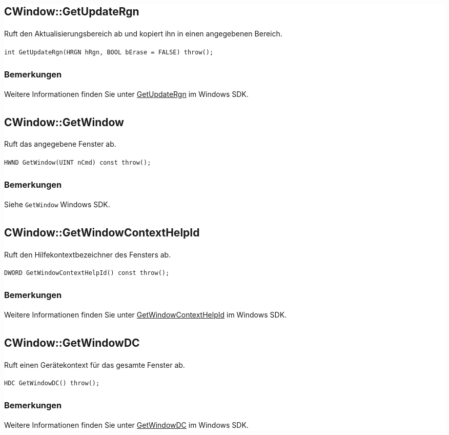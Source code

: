 ## <a name="cwindowgetupdatergn"></a><a name="getupdatergn"></a>CWindow::GetUpdateRgn

Ruft den Aktualisierungsbereich ab und kopiert ihn in einen angegebenen Bereich.

```
int GetUpdateRgn(HRGN hRgn, BOOL bErase = FALSE) throw();
```

### <a name="remarks"></a>Bemerkungen

Weitere Informationen finden Sie unter [GetUpdateRgn](/windows/win32/api/winuser/nf-winuser-getupdatergn) im Windows SDK.

## <a name="cwindowgetwindow"></a><a name="getwindow"></a>CWindow::GetWindow

Ruft das angegebene Fenster ab.

```
HWND GetWindow(UINT nCmd) const throw();
```

### <a name="remarks"></a>Bemerkungen

Siehe `GetWindow` Windows SDK.

## <a name="cwindowgetwindowcontexthelpid"></a><a name="getwindowcontexthelpid"></a>CWindow::GetWindowContextHelpId

Ruft den Hilfekontextbezeichner des Fensters ab.

```
DWORD GetWindowContextHelpId() const throw();
```

### <a name="remarks"></a>Bemerkungen

Weitere Informationen finden Sie unter [GetWindowContextHelpId](/windows/win32/api/winuser/nf-winuser-getwindowcontexthelpid) im Windows SDK.

## <a name="cwindowgetwindowdc"></a><a name="getwindowdc"></a>CWindow::GetWindowDC

Ruft einen Gerätekontext für das gesamte Fenster ab.

```
HDC GetWindowDC() throw();
```

### <a name="remarks"></a>Bemerkungen

Weitere Informationen finden Sie unter [GetWindowDC](/windows/win32/api/winuser/nf-winuser-getwindowdc) im Windows SDK.
